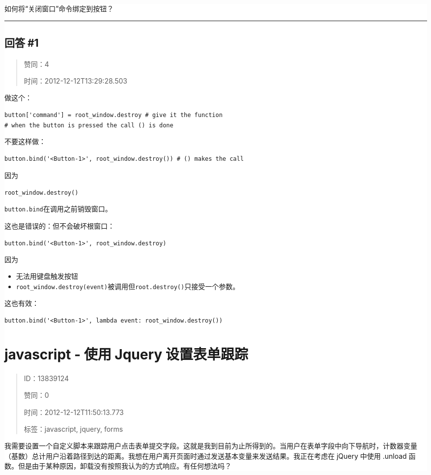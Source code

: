 如何将“关闭窗口”命令绑定到按钮？

* * *

## 回答 #1

> 赞同：4
> 
> 时间：2012-12-12T13:29:28.503

做这个：

```
button['command'] = root_window.destroy # give it the function
# when the button is pressed the call () is done 
```

不要这样做：

```
button.bind('<Button-1>', root_window.destroy()) # () makes the call 
```

因为

```
root_window.destroy() 
```

`button.bind`在调用之前销毁窗口。

这也是错误的：但不会破坏根窗口：

```
button.bind('<Button-1>', root_window.destroy) 
```

因为

*   无法用键盘触发按钮
*   `root_window.destroy(event)`被调用但`root.destroy()`只接受一个参数。

这也有效：

```
button.bind('<Button-1>', lambda event: root_window.destroy()) 
```

# javascript - 使用 Jquery 设置表单跟踪

> ID：13839124
> 
> 赞同：0
> 
> 时间：2012-12-12T11:50:13.773
> 
> 标签：javascript, jquery, forms

我需要设置一个自定义脚本来跟踪用户点击表单提交字段。这就是我到目前为止所得到的。当用户在表单字段中向下导航时，计数器变量（基数）总计用户沿着路径到达的距离。我想在用户离开页面时通过发送基本变量来发送结果。我正在考虑在 jQuery 中使用 .unload 函数。但是由于某种原因，卸载没有按照我认为的方式响应。有任何想法吗？
